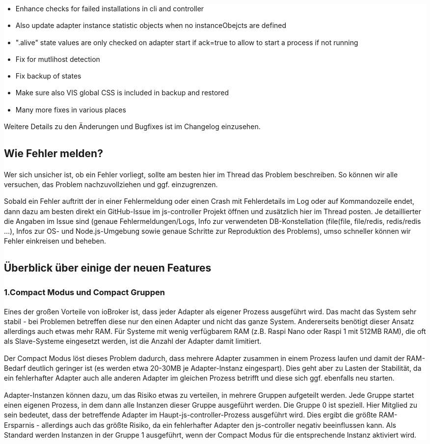 - Enhance checks for failed installations in cli and controller

- Also update adapter instance statistic objects when no instanceObejcts are defined

- ".alive" state values are only checked on adapter start if ack=true to allow to start a process if not running

- Fix for mutlihost detection

- Fix backup of states

- Make sure also VIS global CSS is included in backup and restored

- Many more fixes in various places


Weitere Details zu den Änderungen und Bugfixes ist im Changelog einzusehen.


## Wie Fehler melden?

Wer sich unsicher ist, ob ein Fehler vorliegt, sollte am besten hier im Thread das Problem beschreiben. So können wir alle versuchen, das Problem nachzuvollziehen und ggf. einzugrenzen.


Sobald ein Fehler auftritt der in einer Fehlermeldung oder einen Crash mit Fehlerdetails im Log oder auf Kommandozeile endet, dann dazu am besten direkt ein GitHub-Issue im js-controller Projekt öffnen und zusätzlich hier im Thread posten. Je detaillierter die Angaben im Issue sind (genaue Fehlermeldungen/Logs, Info zur verwendeten DB-Konstellation (file(file, file/redis, redis/redis ...), Infos zur OS- und Node.js-Umgebung sowie genaue Schritte zur Reproduktion des Problems), umso schneller können wir Fehler einkreisen und beheben.


## Überblick über einige der neuen Features

### 1.Compact Modus und Compact Gruppen

Eines der großen Vorteile von ioBroker ist, dass jeder Adapter als eigener Prozess ausgeführt wird. Das macht das System sehr stabil - bei Problemen betreffen diese nur den einen Adapter und nicht das ganze System. Andererseits benötigt dieser Ansatz allerdings auch etwas mehr RAM. Für Systeme mit wenig verfügbarem RAM (z.B. Raspi Nano oder Raspi 1 mit 512MB RAM), die oft als Slave-Systeme eingesetzt werden, ist die Anzahl der Adapter damit limitiert.


Der Compact Modus löst dieses Problem dadurch, dass mehrere Adapter zusammen in einem Prozess laufen und damit der RAM-Bedarf deutlich geringer ist (es werden etwa 20-30MB je Adapter-Instanz eingespart). Dies geht aber zu Lasten der Stabilität, da ein fehlerhafter Adapter auch alle anderen Adapter im gleichen Prozess betrifft und diese sich ggf. ebenfalls neu starten.


Adapter-Instanzen können dazu, um das Risiko etwas zu verteilen, in mehrere Gruppen aufgeteilt werden. Jede Gruppe startet einen eigenen Prozess, in dem dann alle Instanzen dieser Gruppe ausgeführt werden. Die Gruppe 0 ist speziell. Hier Mitglied zu sein bedeutet, dass der betreffende Adapter im Haupt-js-controller-Prozess ausgeführt wird. Dies ergibt die größte RAM-Ersparnis - allerdings auch das größte Risiko, da ein fehlerhafter Adapter den js-controller negativ beeinflussen kann. Als Standard werden Instanzen in der Gruppe 1 ausgeführt, wenn der Compact Modus für die entsprechende Instanz aktiviert wird.

